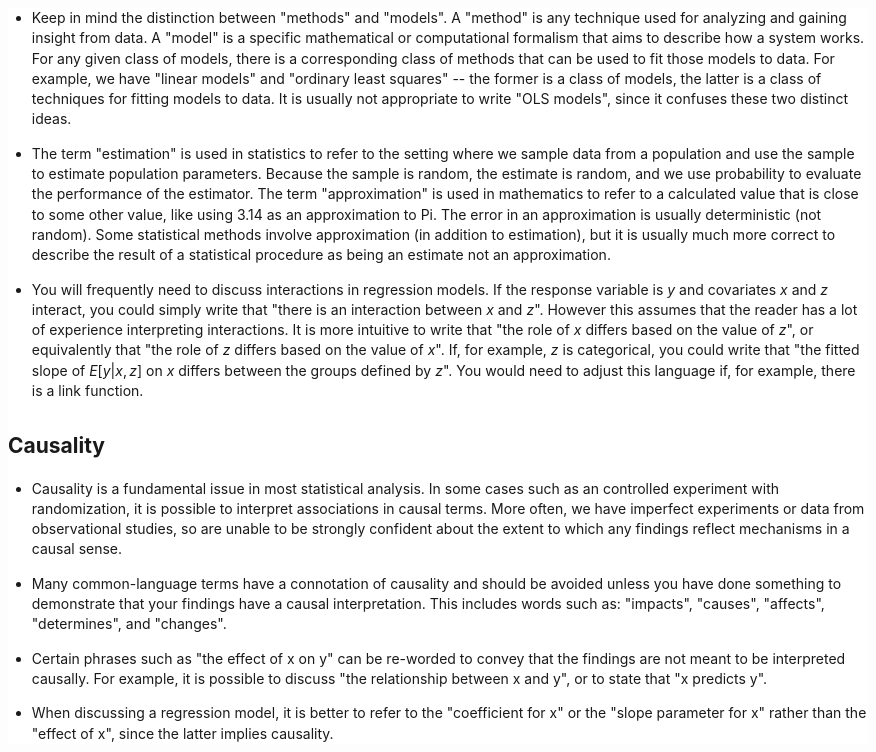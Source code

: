 - Keep in mind the distinction between "methods" and "models". A "method" is
  any technique used for analyzing and gaining insight from data. A "model" is
  a specific mathematical or computational formalism that aims to describe how
  a system works. For any given class of models, there is a corresponding
  class of methods that can be used to fit those models to data. For example,
  we have "linear models" and "ordinary least squares" -- the former is a
  class of models, the latter is a class of techniques for fitting models to
  data. It is usually not appropriate to write "OLS models", since it confuses
  these two distinct ideas.

- The term "estimation" is used in statistics to refer to the setting where we
  sample data from a population and use the sample to estimate population
  parameters. Because the sample is random, the estimate is random, and we use
  probability to evaluate the performance of the estimator. The term
  "approximation" is used in mathematics to refer to a calculated value that
  is close to some other value, like using 3.14 as an approximation to Pi. The
  error in an approximation is usually deterministic (not random). Some
  statistical methods involve approximation (in addition to estimation), but
  it is usually much more correct to describe the result of a statistical
  procedure as being an estimate not an approximation.

- You will frequently need to discuss interactions in regression models. If
  the response variable is $y$ and covariates $x$ and $z$ interact, you could
  simply write that "there is an interaction between $x$ and $z$". However
  this assumes that the reader has a lot of experience interpreting
  interactions. It is more intuitive to write that "the role of $x$ differs
  based on the value of $z$", or equivalently that "the role of $z$ differs
  based on the value of $x$". If, for example, $z$ is categorical, you could
  write that "the fitted slope of $E[y | x, z]$ on $x$ differs between the
  groups defined by $z$". You would need to adjust this language if, for
  example, there is a link function.

## Causality

- Causality is a fundamental issue in most statistical analysis. In some cases
  such as an controlled experiment with randomization, it is possible to
  interpret associations in causal terms. More often, we have imperfect
  experiments or data from observational studies, so are unable to be strongly
  confident about the extent to which any findings reflect mechanisms in a
  causal sense.

- Many common-language terms have a connotation of causality and should be
  avoided unless you have done something to demonstrate that your findings
  have a causal interpretation. This includes words such as: "impacts",
  "causes", "affects", "determines", and "changes".

- Certain phrases such as "the effect of x on y" can be re-worded to convey
  that the findings are not meant to be interpreted causally. For example, it
  is possible to discuss "the relationship between x and y", or to state that
  "x predicts y".

- When discussing a regression model, it is better to refer to the
  "coefficient for x" or the "slope parameter for x" rather than the "effect
  of x", since the latter implies causality.

